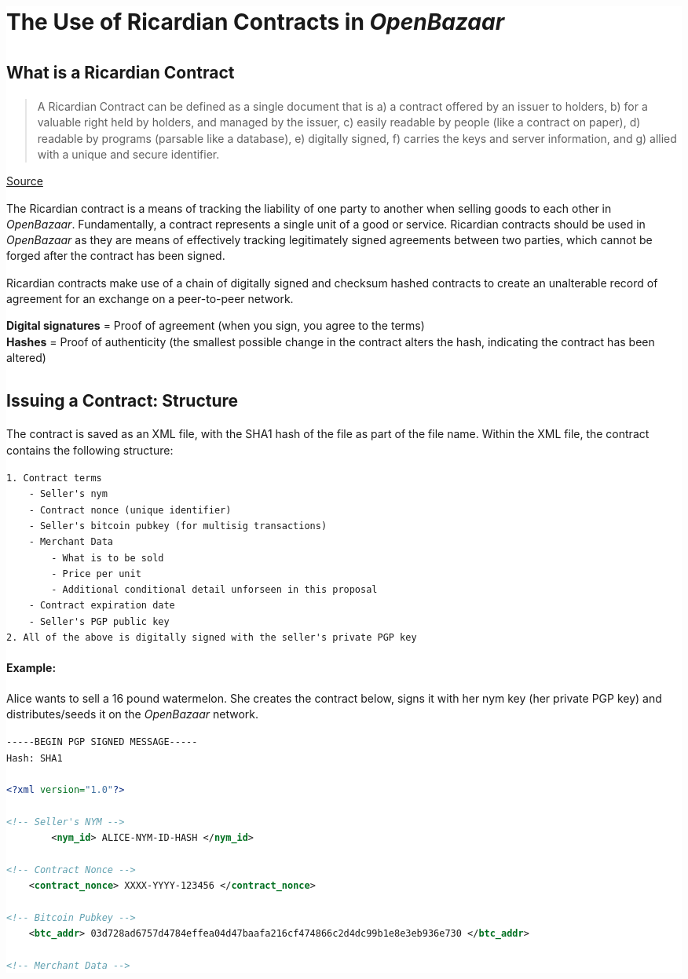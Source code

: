 # The Use of Ricardian Contracts in *OpenBazaar*

## What is a Ricardian Contract

> A Ricardian Contract can be defined as a single document that is a) a contract offered by an issuer to holders, b) for a valuable right held by holders, and managed by the issuer, c) easily readable by people (like a contract on paper), d) readable by programs (parsable like a database), e) digitally signed, f) carries the keys and server information, and g) allied with a unique and secure identifier.

[Source](http://iang.org/papers/ricardian_contract.html)

The Ricardian contract is a means of tracking the liability of one party to another when selling goods to each other in *OpenBazaar*. Fundamentally, a contract represents a single unit of a good or service. Ricardian contracts should be used in *OpenBazaar* as they are means of effectively tracking legitimately signed agreements between two parties, which cannot be forged after the contract has been signed.

Ricardian contracts make use of a chain of digitally signed and checksum hashed contracts to create an unalterable record of agreement for an exchange on a peer-to-peer network.

**Digital signatures** = Proof of agreement (when you sign, you agree to the terms)  
**Hashes** = Proof of authenticity (the smallest possible change in the contract alters the hash, indicating the contract has been altered)

## Issuing a Contract: Structure

The contract is saved as an XML file, with the SHA1 hash of the file as part of the file name. Within the XML file, the contract contains the following structure:

```
1. Contract terms
	- Seller's nym
	- Contract nonce (unique identifier)
	- Seller's bitcoin pubkey (for multisig transactions)
	- Merchant Data
		- What is to be sold
		- Price per unit
		- Additional conditional detail unforseen in this proposal
	- Contract expiration date
	- Seller's PGP public key
2. All of the above is digitally signed with the seller's private PGP key
```

#### Example:

Alice wants to sell a 16 pound watermelon. She creates the contract below, signs it with her nym key (her private PGP key) and distributes/seeds it on the *OpenBazaar* network. 

```XML
-----BEGIN PGP SIGNED MESSAGE-----
Hash: SHA1

<?xml version="1.0"?>

<!-- Seller's NYM -->
        <nym_id> ALICE-NYM-ID-HASH </nym_id>

<!-- Contract Nonce -->
	<contract_nonce> XXXX-YYYY-123456 </contract_nonce>

<!-- Bitcoin Pubkey -->
	<btc_addr> 03d728ad6757d4784effea04d47baafa216cf474866c2d4dc99b1e8e3eb936e730 </btc_addr>

<!-- Merchant Data -->
```